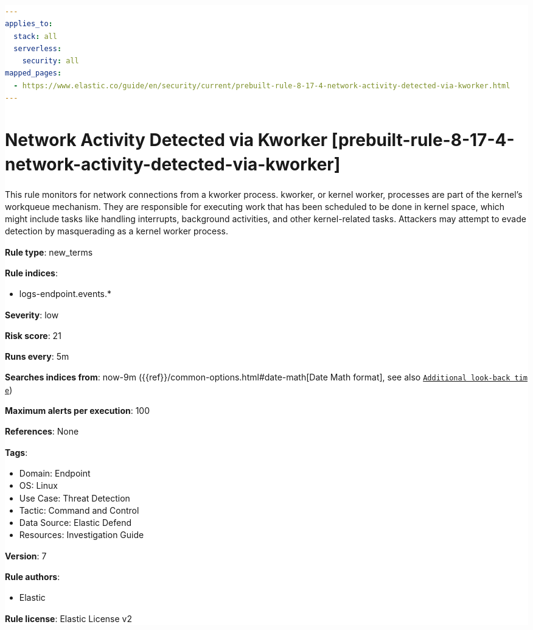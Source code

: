 ```yaml
---
applies_to:
  stack: all
  serverless:
    security: all
mapped_pages:
  - https://www.elastic.co/guide/en/security/current/prebuilt-rule-8-17-4-network-activity-detected-via-kworker.html
---
```


# Network Activity Detected via Kworker [prebuilt-rule-8-17-4-network-activity-detected-via-kworker]

This rule monitors for network connections from a kworker process. kworker, or kernel worker, processes are part of the kernel’s workqueue mechanism. They are responsible for executing work that has been scheduled to be done in kernel space, which might include tasks like handling interrupts, background activities, and other kernel-related tasks. Attackers may attempt to evade detection by masquerading as a kernel worker process.

**Rule type**: new_terms

**Rule indices**:

* logs-endpoint.events.*

**Severity**: low

**Risk score**: 21

**Runs every**: 5m

**Searches indices from**: now-9m ({{ref}}/common-options.html#date-math[Date Math format], see also [`Additional look-back time`](docs-content://solutions/security/detect-and-alert/create-detection-rule.md#rule-schedule))

**Maximum alerts per execution**: 100

**References**: None

**Tags**:

* Domain: Endpoint
* OS: Linux
* Use Case: Threat Detection
* Tactic: Command and Control
* Data Source: Elastic Defend
* Resources: Investigation Guide

**Version**: 7

**Rule authors**:

* Elastic

**Rule license**: Elastic License v2
